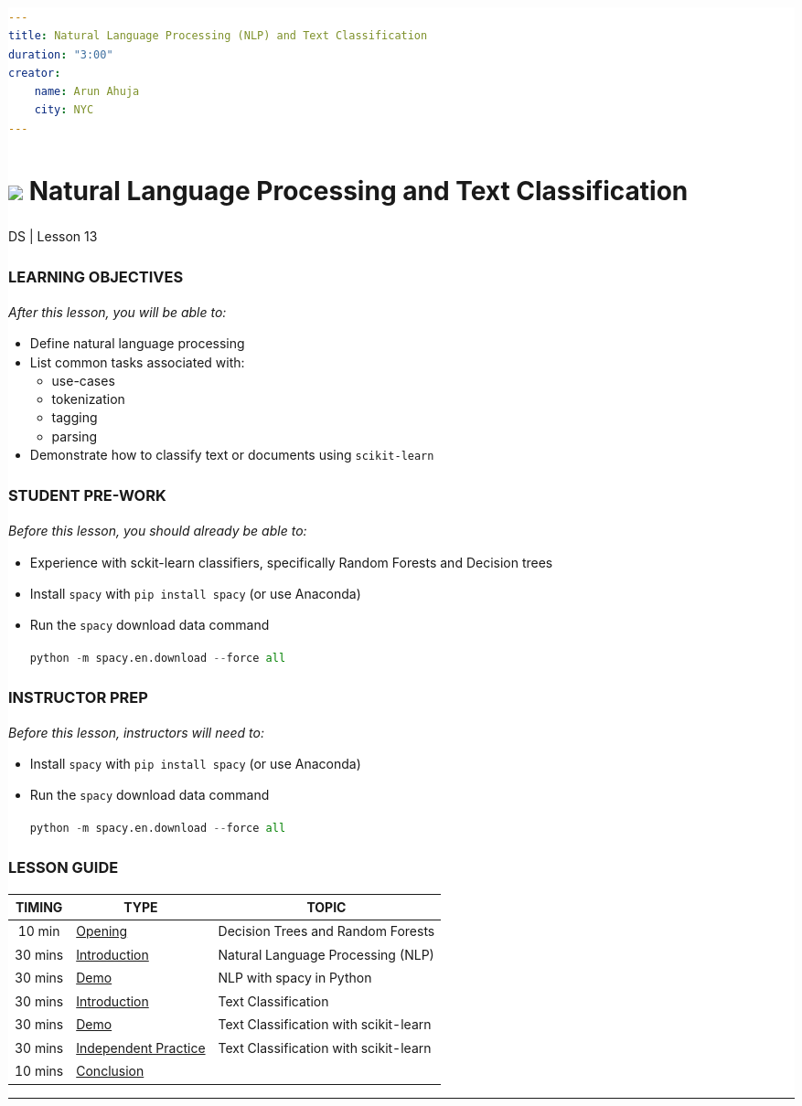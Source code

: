 ```yaml
---
title: Natural Language Processing (NLP) and Text Classification
duration: "3:00"
creator:
    name: Arun Ahuja
    city: NYC
---
```


# ![](https://ga-dash.s3.amazonaws.com/production/assets/logo-9f88ae6c9c3871690e33280fcf557f33.png) Natural Language Processing and Text Classification
DS | Lesson 13

### LEARNING OBJECTIVES
*After this lesson, you will be able to:*

- Define natural language processing
- List common tasks associated with:
  - use-cases
  - tokenization
  - tagging 
  - parsing
- Demonstrate how to classify text or documents using `scikit-learn`

### STUDENT PRE-WORK
*Before this lesson, you should already be able to:*

- Experience with sckit-learn classifiers, specifically Random Forests and Decision trees
- Install `spacy` with `pip install spacy` (or use Anaconda)
- Run the `spacy` download data command
  
  ```python
  python -m spacy.en.download --force all
  ```

### INSTRUCTOR PREP
*Before this lesson, instructors will need to:*

- Install `spacy` with `pip install spacy` (or use Anaconda)
- Run the `spacy` download data command
 
  ```python
  python -m spacy.en.download --force all
  ```

### LESSON GUIDE
| TIMING  | TYPE  | TOPIC  |
|:-:|---|---|
| 10 min  | [Opening](#opening)  | Decision Trees and Random Forests |
| 30 mins  | [Introduction](#introduction-nlp)   | Natural Language Processing (NLP)  |
| 30 mins  | [Demo](#demo-spacy)  | NLP with spacy in Python  |
| 30 mins  | [Introduction](#introduction-classification)   | Text Classification  |
| 30 mins  | [Demo](#demo-text-sklearn)  | Text Classification with scikit-learn |
| 30 mins  | [Independent Practice](#ind-practice)  | Text Classification with scikit-learn  |
| 10 mins  | [Conclusion](#conclusion)  |   |

---